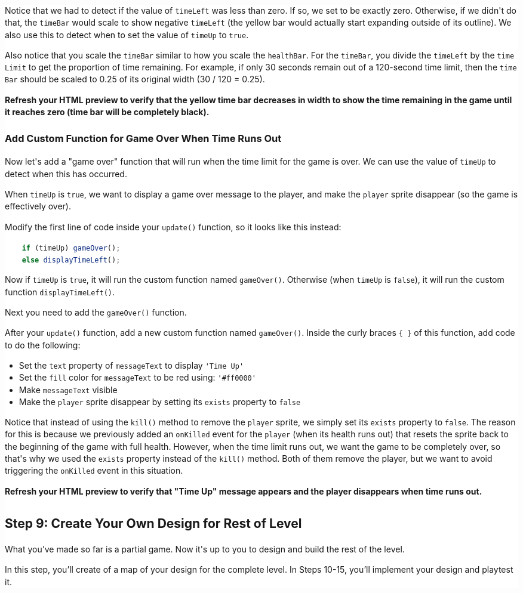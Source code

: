 Notice that we had to detect if the value of `timeLeft` was less than zero. If so, we set to be exactly zero. Otherwise, if we didn't do that, the `timeBar` would scale to show negative `timeLeft` \(the yellow bar would actually start expanding outside of its outline\). We also use this to detect when to set the value of `timeUp` to `true`.

Also notice that you scale the `timeBar` similar to how you scale the `healthBar`. For the `timeBar`, you divide the `timeLeft` by the `timeLimit` to get the proportion of time remaining. For example, if only 30 seconds remain out of a 120-second time limit, then the `timeBar` should be scaled to 0.25 of its original width \(30 / 120 = 0.25\).

**Refresh your HTML preview to verify that the yellow time bar decreases in width to show the time remaining in the game until it reaches zero \(time bar will be completely black\).**

### Add Custom Function for Game Over When Time Runs Out

Now let's add a "game over" function that will run when the time limit for the game is over. We can use the value of `timeUp` to detect when this has occurred.

When `timeUp` is `true`, we want to display a game over message to the player, and make the `player` sprite disappear \(so the game is effectively over\).

Modify the first line of code inside your `update()` function, so it looks like this instead:

```javascript
    if (timeUp) gameOver();
    else displayTimeLeft();
```

Now if `timeUp` is `true`, it will run the custom function named `gameOver()`. Otherwise \(when `timeUp` is `false`\), it will run the custom function `displayTimeLeft()`.

Next you need to add the `gameOver()` function.

After your `update()` function, add a new custom function named `gameOver()`. Inside the curly braces `{ }` of this function, add code to do the following:

* Set the `text` property of `messageText` to display `'Time Up'`
* Set the `fill` color for `messageText` to be red using: `'#ff0000'`
* Make `messageText` visible
* Make the `player` sprite disappear by setting its `exists` property to `false`

Notice that instead of using the `kill()` method to remove the `player` sprite, we simply set its `exists` property to `false`. The reason for this is because we previously added an `onKilled` event for the `player` \(when its health runs out\) that resets the sprite back to the beginning of the game with full health. However, when the time limit runs out, we want the game to be completely over, so that's why we used the `exists` property instead of the `kill()` method. Both of them remove the player, but we want to avoid triggering the `onKilled` event in this situation.

**Refresh your HTML preview to verify that "Time Up" message appears and the player disappears when time runs out.**

## Step 9: Create Your Own Design for Rest of Level

What you’ve made so far is a partial game. Now it's up to you to design and build the rest of the level.

In this step, you’ll create of a map of your design for the complete level. In Steps 10-15, you’ll implement your design and playtest it.
